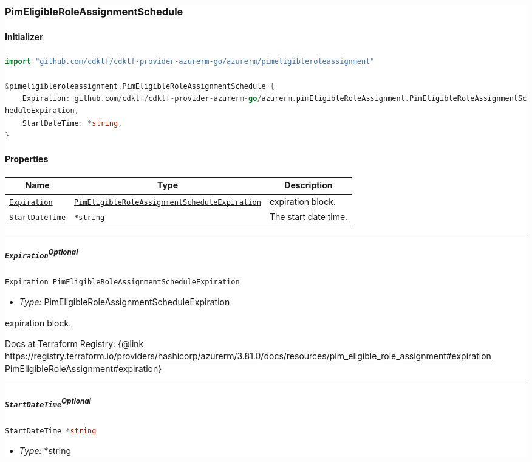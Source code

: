 ### PimEligibleRoleAssignmentSchedule <a name="PimEligibleRoleAssignmentSchedule" id="@cdktf/provider-azurerm.pimEligibleRoleAssignment.PimEligibleRoleAssignmentSchedule"></a>

#### Initializer <a name="Initializer" id="@cdktf/provider-azurerm.pimEligibleRoleAssignment.PimEligibleRoleAssignmentSchedule.Initializer"></a>

```go
import "github.com/cdktf/cdktf-provider-azurerm-go/azurerm/pimeligibleroleassignment"

&pimeligibleroleassignment.PimEligibleRoleAssignmentSchedule {
	Expiration: github.com/cdktf/cdktf-provider-azurerm-go/azurerm.pimEligibleRoleAssignment.PimEligibleRoleAssignmentScheduleExpiration,
	StartDateTime: *string,
}
```

#### Properties <a name="Properties" id="Properties"></a>

| **Name** | **Type** | **Description** |
| --- | --- | --- |
| <code><a href="#@cdktf/provider-azurerm.pimEligibleRoleAssignment.PimEligibleRoleAssignmentSchedule.property.expiration">Expiration</a></code> | <code><a href="#@cdktf/provider-azurerm.pimEligibleRoleAssignment.PimEligibleRoleAssignmentScheduleExpiration">PimEligibleRoleAssignmentScheduleExpiration</a></code> | expiration block. |
| <code><a href="#@cdktf/provider-azurerm.pimEligibleRoleAssignment.PimEligibleRoleAssignmentSchedule.property.startDateTime">StartDateTime</a></code> | <code>*string</code> | The start date time. |

---

##### `Expiration`<sup>Optional</sup> <a name="Expiration" id="@cdktf/provider-azurerm.pimEligibleRoleAssignment.PimEligibleRoleAssignmentSchedule.property.expiration"></a>

```go
Expiration PimEligibleRoleAssignmentScheduleExpiration
```

- *Type:* <a href="#@cdktf/provider-azurerm.pimEligibleRoleAssignment.PimEligibleRoleAssignmentScheduleExpiration">PimEligibleRoleAssignmentScheduleExpiration</a>

expiration block.

Docs at Terraform Registry: {@link https://registry.terraform.io/providers/hashicorp/azurerm/3.81.0/docs/resources/pim_eligible_role_assignment#expiration PimEligibleRoleAssignment#expiration}

---

##### `StartDateTime`<sup>Optional</sup> <a name="StartDateTime" id="@cdktf/provider-azurerm.pimEligibleRoleAssignment.PimEligibleRoleAssignmentSchedule.property.startDateTime"></a>

```go
StartDateTime *string
```

- *Type:* *string
